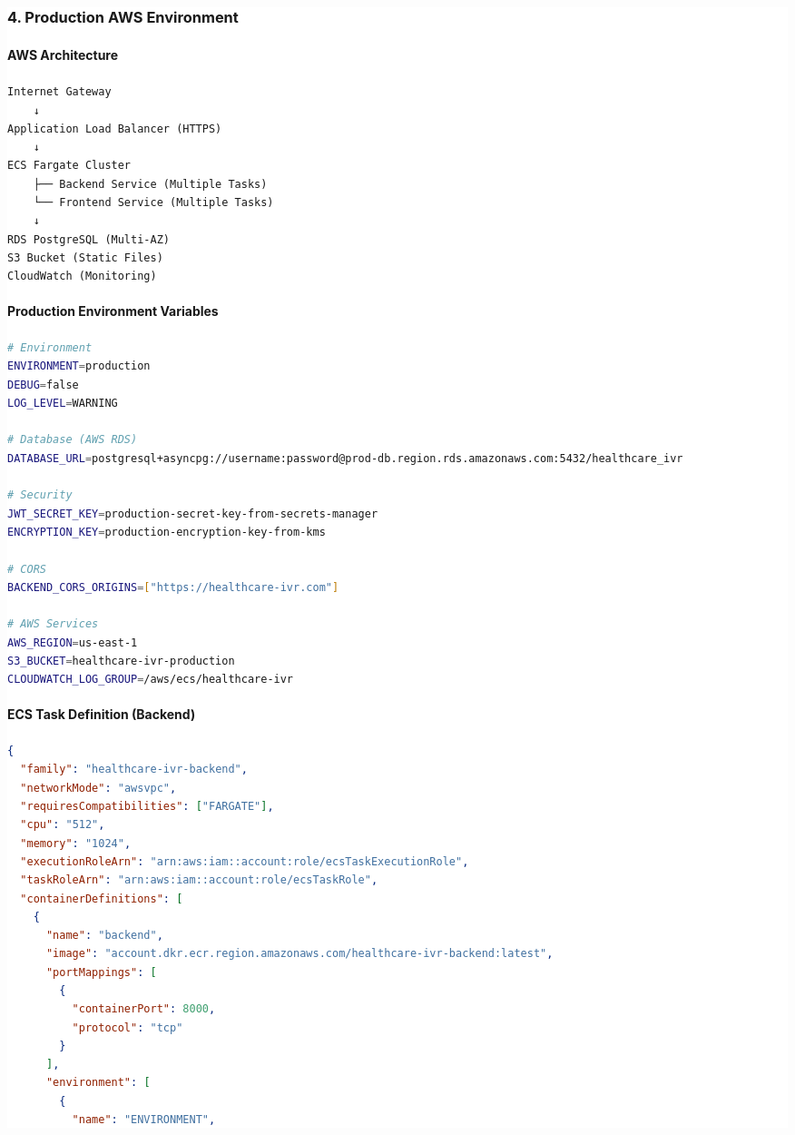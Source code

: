 ### 4. Production AWS Environment

#### AWS Architecture
```
Internet Gateway
    ↓
Application Load Balancer (HTTPS)
    ↓
ECS Fargate Cluster
    ├── Backend Service (Multiple Tasks)
    └── Frontend Service (Multiple Tasks)
    ↓
RDS PostgreSQL (Multi-AZ)
S3 Bucket (Static Files)
CloudWatch (Monitoring)
```

#### Production Environment Variables
```bash
# Environment
ENVIRONMENT=production
DEBUG=false
LOG_LEVEL=WARNING

# Database (AWS RDS)
DATABASE_URL=postgresql+asyncpg://username:password@prod-db.region.rds.amazonaws.com:5432/healthcare_ivr

# Security
JWT_SECRET_KEY=production-secret-key-from-secrets-manager
ENCRYPTION_KEY=production-encryption-key-from-kms

# CORS
BACKEND_CORS_ORIGINS=["https://healthcare-ivr.com"]

# AWS Services
AWS_REGION=us-east-1
S3_BUCKET=healthcare-ivr-production
CLOUDWATCH_LOG_GROUP=/aws/ecs/healthcare-ivr
```

#### ECS Task Definition (Backend)
```json
{
  "family": "healthcare-ivr-backend",
  "networkMode": "awsvpc",
  "requiresCompatibilities": ["FARGATE"],
  "cpu": "512",
  "memory": "1024",
  "executionRoleArn": "arn:aws:iam::account:role/ecsTaskExecutionRole",
  "taskRoleArn": "arn:aws:iam::account:role/ecsTaskRole",
  "containerDefinitions": [
    {
      "name": "backend",
      "image": "account.dkr.ecr.region.amazonaws.com/healthcare-ivr-backend:latest",
      "portMappings": [
        {
          "containerPort": 8000,
          "protocol": "tcp"
        }
      ],
      "environment": [
        {
          "name": "ENVIRONMENT",
```